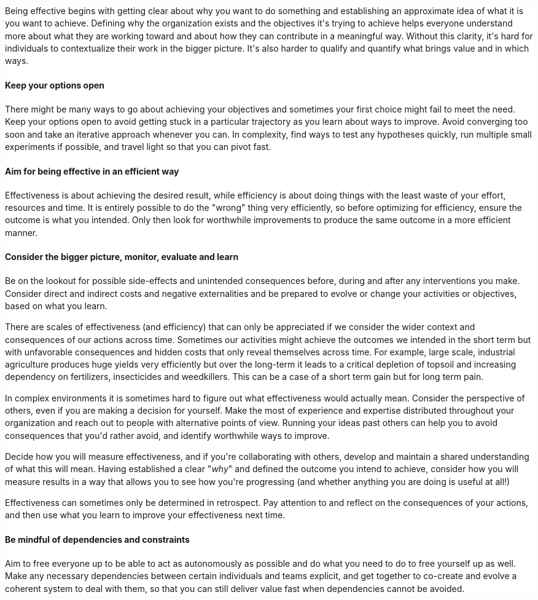 Being effective begins with getting clear about why you want to do something and establishing an approximate idea of what it is you want to achieve. Defining why the organization exists and the objectives it's trying to achieve helps everyone understand more about what they are working toward and about how they can contribute in a meaningful way. Without this clarity, it's hard for individuals to contextualize their work in the bigger picture. It's also harder to qualify and quantify what brings value and in which ways. 

#### Keep your options open

There might be many ways to go about achieving your objectives and sometimes your first choice might fail to meet the need. Keep your options open to avoid getting stuck in a particular trajectory as you learn about ways to improve. Avoid converging too soon and take an iterative approach whenever you can. In complexity, find ways to test any hypotheses quickly, run multiple small experiments if possible, and travel light so that you can pivot fast.

#### Aim for being effective in an efficient way

Effectiveness is about achieving the desired result, while efficiency is about doing things with the least waste of your effort, resources and time. It is entirely possible to do the "wrong" thing very efficiently, so before optimizing for efficiency, ensure the outcome is what you intended. Only then look for worthwhile improvements to produce the same outcome in a more efficient manner. 

#### Consider the bigger picture, monitor, evaluate and learn

Be on the lookout for possible side-effects and unintended consequences before, during and after any interventions you make. Consider direct and indirect costs and negative externalities and be prepared to evolve or change your activities or objectives, based on what you learn.

There are scales of effectiveness (and efficiency) that can only be appreciated if we consider the wider context and consequences of our actions across time. Sometimes our activities might achieve the outcomes we intended in the short term but with unfavorable consequences and hidden costs that only reveal themselves across time.  For example, large scale, industrial agriculture produces huge yields very efficiently but over the long-term  it leads to a critical depletion of topsoil and increasing dependency on fertilizers, insecticides and weedkillers. This can be a case of a short term gain but for long term pain.

In complex environments it is sometimes hard to figure out what effectiveness would actually mean. Consider the perspective of others, even if you are making a decision for yourself.  Make the most of experience and expertise distributed throughout your organization and reach out to people with alternative points of view. Running your ideas past others can help you to avoid consequences that you'd rather avoid, and identify worthwhile ways to improve.

Decide how you will measure effectiveness, and if you're collaborating with others, develop and maintain a shared understanding of what this will mean. Having established a clear "_why_" and defined the outcome you intend to achieve, consider how you will measure results in a way that allows you to see how you're progressing (and whether anything you are doing is useful at all!)

Effectiveness can sometimes only be determined in retrospect. Pay attention to and reflect on the consequences of your actions,  and then use what you learn to improve your effectiveness next time. 

#### Be mindful of dependencies and constraints

Aim to free everyone up to be able to act as autonomously as possible and do what you need to do to free yourself up as well. Make any necessary dependencies between certain individuals and teams explicit, and get together to co-create and evolve a coherent system to deal with them, so that you can still deliver value fast when dependencies cannot be avoided.
